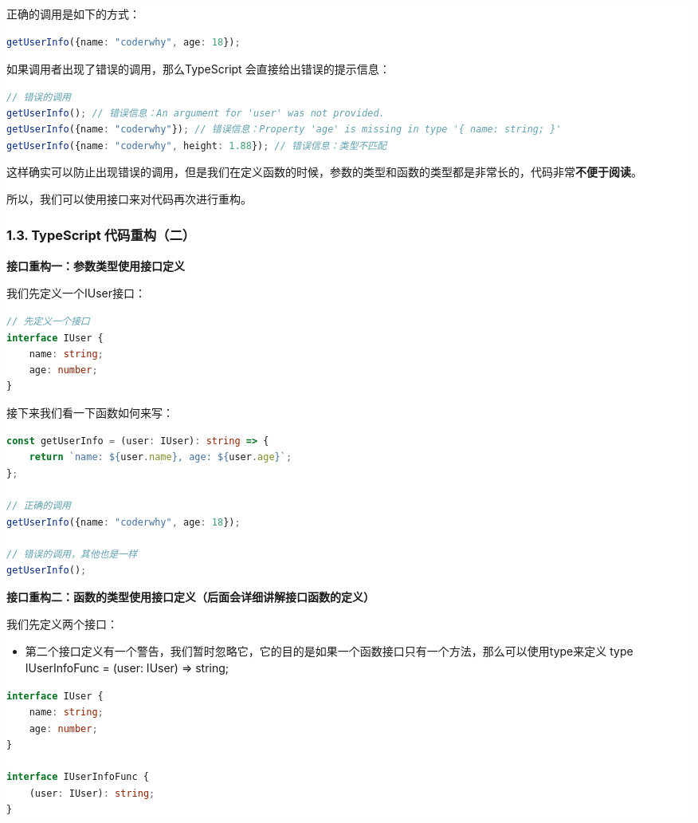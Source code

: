 正确的调用是如下的方式：

```TypeScript
getUserInfo({name: "coderwhy", age: 18});
```

如果调用者出现了错误的调用，那么TypeScript 会直接给出错误的提示信息：

```TypeScript
// 错误的调用  
getUserInfo(); // 错误信息：An argument for 'user' was not provided.  
getUserInfo({name: "coderwhy"}); // 错误信息：Property 'age' is missing in type '{ name: string; }'  
getUserInfo({name: "coderwhy", height: 1.88}); // 错误信息：类型不匹配
```


这样确实可以防止出现错误的调用，但是我们在定义函数的时候，参数的类型和函数的类型都是非常长的，代码非常**不便于阅读**。

所以，我们可以使用接口来对代码再次进行重构。

### 1.3. TypeScript 代码重构（二）

**接口重构一：参数类型使用接口定义**

我们先定义一个IUser接口：

```TypeScript
// 先定义一个接口  
interface IUser {  
	name: string;  
	age: number;  
}
```

接下来我们看一下函数如何来写：

```TypeScript
const getUserInfo = (user: IUser): string => {  
	return `name: ${user.name}, age: ${user.age}`;  
};  
  
// 正确的调用  
getUserInfo({name: "coderwhy", age: 18});  
  
// 错误的调用，其他也是一样  
getUserInfo();
```

**接口重构二：函数的类型使用接口定义（后面会详细讲解接口函数的定义）**

我们先定义两个接口：

- 第二个接口定义有一个警告，我们暂时忽略它，它的目的是如果一个函数接口只有一个方法，那么可以使用type来定义
    type IUserInfoFunc = (user: IUser) => string;

```TypeScript
interface IUser {
    name: string;
    age: number;
}

interface IUserInfoFunc {
    (user: IUser): string;
}
```
